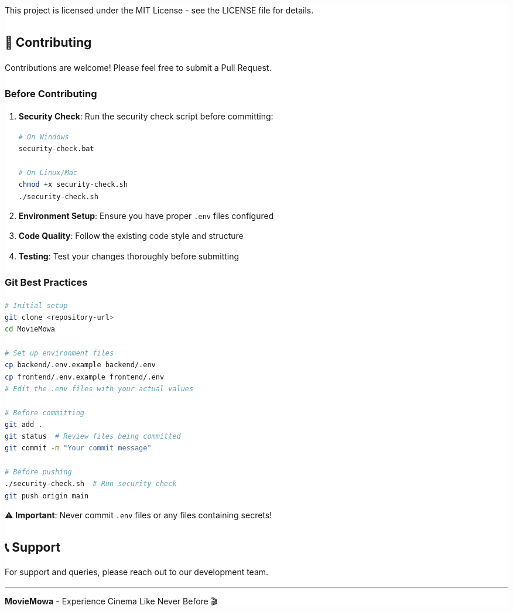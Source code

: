 This project is licensed under the MIT License - see the LICENSE file for details.

## 🤝 Contributing

Contributions are welcome! Please feel free to submit a Pull Request.

### Before Contributing

1. **Security Check**: Run the security check script before committing:

   ```bash
   # On Windows
   security-check.bat

   # On Linux/Mac
   chmod +x security-check.sh
   ./security-check.sh
   ```

2. **Environment Setup**: Ensure you have proper `.env` files configured
3. **Code Quality**: Follow the existing code style and structure
4. **Testing**: Test your changes thoroughly before submitting

### Git Best Practices

```bash
# Initial setup
git clone <repository-url>
cd MovieMowa

# Set up environment files
cp backend/.env.example backend/.env
cp frontend/.env.example frontend/.env
# Edit the .env files with your actual values

# Before committing
git add .
git status  # Review files being committed
git commit -m "Your commit message"

# Before pushing
./security-check.sh  # Run security check
git push origin main
```

⚠️ **Important**: Never commit `.env` files or any files containing secrets!

## 📞 Support

For support and queries, please reach out to our development team.

---

**MovieMowa** - Experience Cinema Like Never Before 🎬
